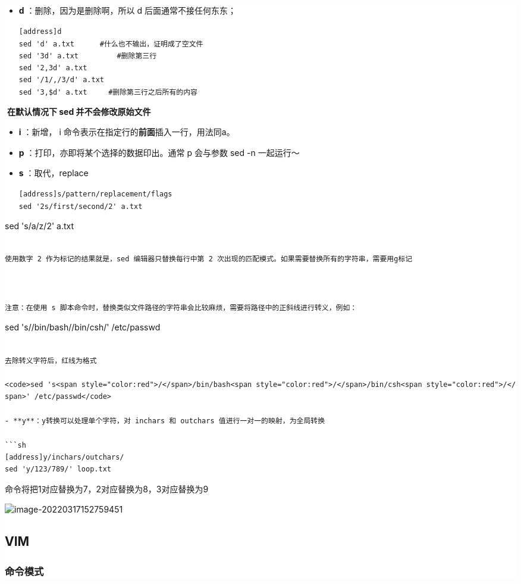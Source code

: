 - **d** ：删除，因为是删除啊，所以 d 后面通常不接任何东东；

  ```shell
  [address]d
  sed 'd' a.txt		 #什么也不输出，证明成了空文件
  sed '3d' a.txt		 #删除第三行
  sed '2,3d' a.txt	 
  sed '/1/,/3/d' a.txt 
  sed '3,$d' a.txt     #删除第三行之后所有的内容
  ```

​	 **在默认情况下 sed 并不会修改原始文件**



- **i** ：新增， i 命令表示在指定行的**前面**插入一行，用法同a。

- **p** ：打印，亦即将某个选择的数据印出。通常 p 会与参数 sed -n 一起运行～

- **s** ：取代，replace

  ```shell
  [address]s/pattern/replacement/flags
  sed '2s/first/second/2' a.txt
  ```

  ```
sed 's/a/z/2' a.txt
  ```

  使用数字 2 作为标记的结果就是，sed 编辑器只替换每行中第 2 次出现的匹配模式。如果需要替换所有的字符串，需要用g标记

  

  注意：在使用 s 脚本命令时，替换类似文件路径的字符串会比较麻烦，需要将路径中的正斜线进行转义，例如：
  
  ```
  sed 's/\/bin\/bash/\/bin\/csh/' /etc/passwd
  ```
  
  去除转义字符后，红线为格式
  
  <code>sed 's<span style="color:red">/</span>/bin/bash<span style="color:red">/</span>/bin/csh<span style="color:red">/</span>' /etc/passwd</code>

- **y**：y转换可以处理单个字符，对 inchars 和 outchars 值进行一对一的映射，为全局转换

  ```sh
  [address]y/inchars/outchars/
  sed 'y/123/789/' loop.txt
  ```

  命令将把1对应替换为7，2对应替换为8，3对应替换为9


![image-20220317152759451](https://jaycehe.oss-cn-hangzhou.aliyuncs.com/markdown/202203171528298.png)



## VIM

### 命令模式
